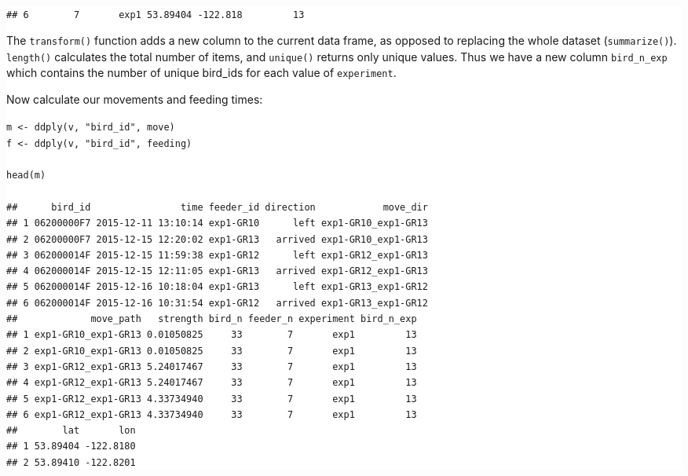     ## 6        7       exp1 53.89404 -122.818         13

The `transform()` function adds a new column to the current data frame,
as opposed to replacing the whole dataset (`summarize()`). `length()`
calculates the total number of items, and `unique()` returns only unique
values. Thus we have a new column `bird_n_exp` which contains the number
of unique bird\_ids for each value of `experiment`.

Now calculate our movements and feeding times:

    m <- ddply(v, "bird_id", move)
    f <- ddply(v, "bird_id", feeding)

    head(m)

    ##      bird_id                time feeder_id direction            move_dir
    ## 1 06200000F7 2015-12-11 13:10:14 exp1-GR10      left exp1-GR10_exp1-GR13
    ## 2 06200000F7 2015-12-15 12:20:02 exp1-GR13   arrived exp1-GR10_exp1-GR13
    ## 3 062000014F 2015-12-15 11:59:38 exp1-GR12      left exp1-GR12_exp1-GR13
    ## 4 062000014F 2015-12-15 12:11:05 exp1-GR13   arrived exp1-GR12_exp1-GR13
    ## 5 062000014F 2015-12-16 10:18:04 exp1-GR13      left exp1-GR13_exp1-GR12
    ## 6 062000014F 2015-12-16 10:31:54 exp1-GR12   arrived exp1-GR13_exp1-GR12
    ##             move_path   strength bird_n feeder_n experiment bird_n_exp
    ## 1 exp1-GR10_exp1-GR13 0.01050825     33        7       exp1         13
    ## 2 exp1-GR10_exp1-GR13 0.01050825     33        7       exp1         13
    ## 3 exp1-GR12_exp1-GR13 5.24017467     33        7       exp1         13
    ## 4 exp1-GR12_exp1-GR13 5.24017467     33        7       exp1         13
    ## 5 exp1-GR12_exp1-GR13 4.33734940     33        7       exp1         13
    ## 6 exp1-GR12_exp1-GR13 4.33734940     33        7       exp1         13
    ##        lat       lon
    ## 1 53.89404 -122.8180
    ## 2 53.89410 -122.8201